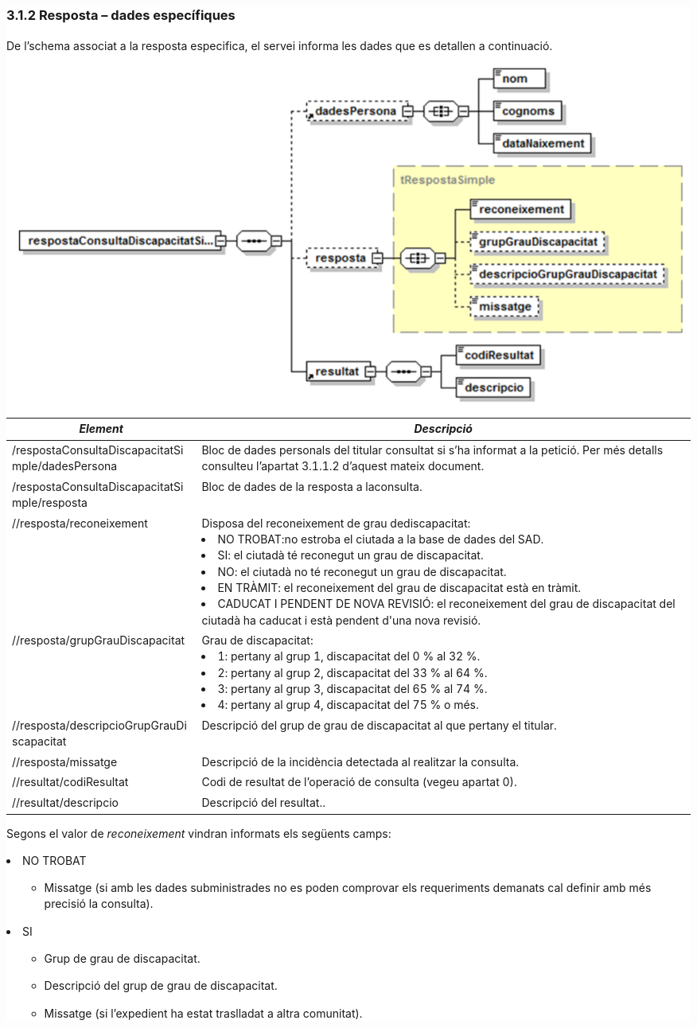 
### 3.1.2	Resposta – dades específiques <a name="3.1.2"></a>

De l’schema associat a la resposta especifica, el servei informa les dades que es detallen a continuació.

![2](captures/2.png)

| _Element_ | _Descripció_ |
| --- | --- |
| /respostaConsultaDiscapacitatSimple/dadesPersona |Bloc de dades personals del titular consultat si s’ha informat a la petició. Per més detalls consulteu l’apartat 3.1.1.2 d’aquest mateix document. |
| /respostaConsultaDiscapacitatSimple/resposta | Bloc de dades de la resposta a laconsulta. |
| //resposta/reconeixement | Disposa del reconeixement de grau dediscapacitat:<li> NO TROBAT:no estroba el ciutada a la base de dades del SAD.<li>SI: el ciutadà té reconegut un grau de discapacitat.<li> NO: el ciutadà no té reconegut un grau de discapacitat.<li>EN TRÀMIT: el reconeixement del grau de discapacitat està en tràmit.<li> CADUCAT I PENDENT DE NOVA REVISIÓ: el reconeixement del grau de discapacitat del ciutadà ha caducat i està pendent d&#39;una nova revisió. |
| //resposta/grupGrauDiscapacitat | Grau de discapacitat:<li> 1: pertany al grup 1, discapacitat del 0 % al 32 %.<li>2: pertany al grup 2, discapacitat del 33 % al 64 %.<li>3: pertany al grup 3, discapacitat del 65 % al 74 %.<li>4: pertany al grup 4, discapacitat del 75 % o més. |
| //resposta/descripcioGrupGrauDiscapacitat | Descripció del grup de grau de discapacitat al que pertany el titular. |
| //resposta/missatge | Descripció de la incidència detectada al realitzar la consulta. |
| //resultat/codiResultat | Codi de resultat de l’operació de consulta (vegeu apartat 0). |
| //resultat/descripcio | Descripció del resultat.. |

Segons el valor de *reconeixement* vindran informats els següents camps:<br><li>NO TROBAT</li><ul><ul><li>Missatge (si amb les dades subministrades no es poden comprovar els requeriments demanats cal definir amb més precisió la consulta).</ul></ul></li>
<li>SI</li>
<ul><ul><li>Grup de grau de discapacitat.</ul></ul></li>
<ul><ul><li>Descripció del grup de grau de discapacitat.</ul></ul></li>
<ul><ul><li>Missatge (si l’expedient ha estat traslladat a altra comunitat).</ul></ul></li>

